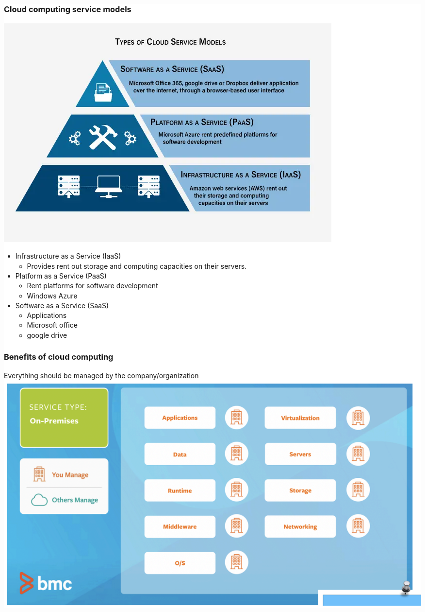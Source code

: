 ### Cloud computing service models
![alt text](images/image-7.png)
* Infrastructure as a Service (IaaS)
  * Provides rent out storage and computing capacities on their servers.
* Platform as a Service (PaaS) 
  * Rent platforms for software development
  * Windows Azure
* Software as a Service (SaaS)
  * Applications
  * Microsoft office
  * google drive

### Benefits of cloud computing
Everything should be managed by the company/organization
![alt text](images/image-8.png)
